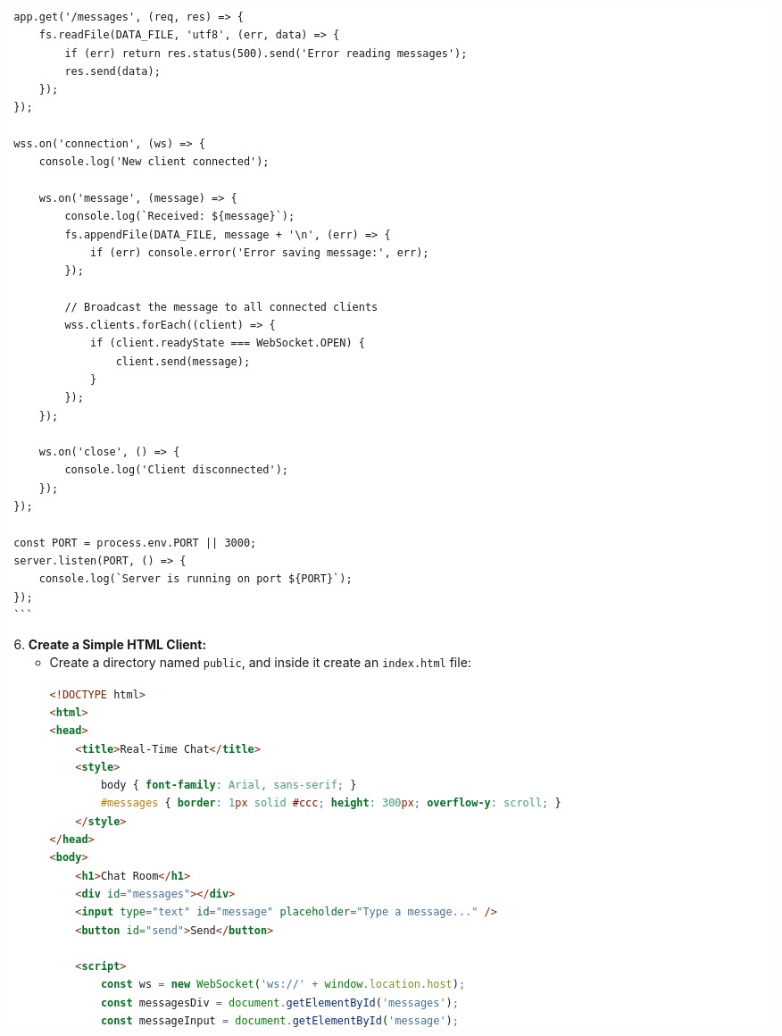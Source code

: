      app.get('/messages', (req, res) => {
         fs.readFile(DATA_FILE, 'utf8', (err, data) => {
             if (err) return res.status(500).send('Error reading messages');
             res.send(data);
         });
     });

     wss.on('connection', (ws) => {
         console.log('New client connected');

         ws.on('message', (message) => {
             console.log(`Received: ${message}`);
             fs.appendFile(DATA_FILE, message + '\n', (err) => {
                 if (err) console.error('Error saving message:', err);
             });

             // Broadcast the message to all connected clients
             wss.clients.forEach((client) => {
                 if (client.readyState === WebSocket.OPEN) {
                     client.send(message);
                 }
             });
         });

         ws.on('close', () => {
             console.log('Client disconnected');
         });
     });

     const PORT = process.env.PORT || 3000;
     server.listen(PORT, () => {
         console.log(`Server is running on port ${PORT}`);
     });
     ```

6. **Create a Simple HTML Client:**
   - Create a directory named `public`, and inside it create an `index.html` file:
     ```html
     <!DOCTYPE html>
     <html>
     <head>
         <title>Real-Time Chat</title>
         <style>
             body { font-family: Arial, sans-serif; }
             #messages { border: 1px solid #ccc; height: 300px; overflow-y: scroll; }
         </style>
     </head>
     <body>
         <h1>Chat Room</h1>
         <div id="messages"></div>
         <input type="text" id="message" placeholder="Type a message..." />
         <button id="send">Send</button>

         <script>
             const ws = new WebSocket('ws://' + window.location.host);
             const messagesDiv = document.getElementById('messages');
             const messageInput = document.getElementById('message');
